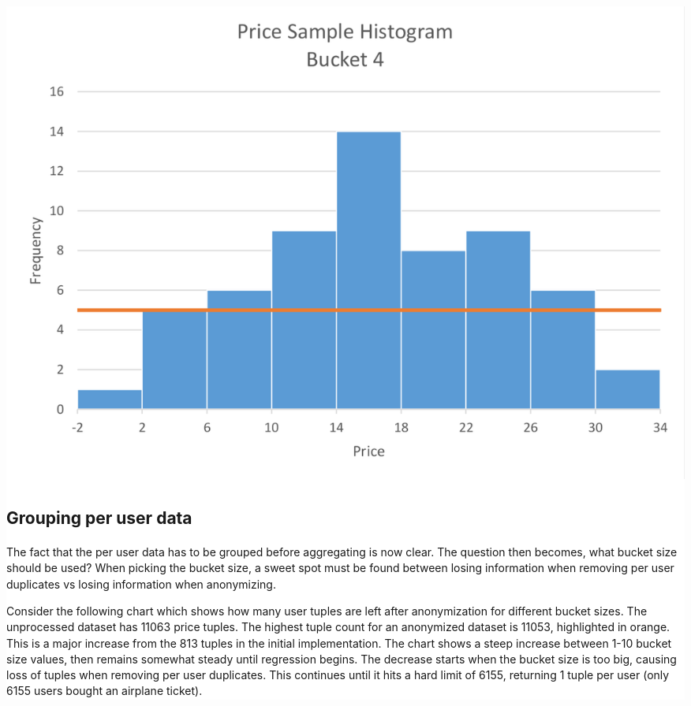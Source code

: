 ![Price sample histogram bucketed](./img/price_sample_histogram_bucketed.png)

## Grouping per user data
The fact that the per user data has to be grouped before aggregating is now clear. The question then becomes, what bucket size should be used? When picking the bucket size, a sweet spot must be found between losing information when removing per user duplicates vs losing information when anonymizing.

Consider the following chart which shows how many user tuples are left after anonymization for different bucket sizes. The unprocessed dataset has 11063 price tuples. The highest tuple count for an anonymized dataset is 11053, highlighted in orange. This is a major increase from the 813 tuples in the initial implementation. The chart shows a steep increase between 1-10 bucket size values, then remains somewhat steady until regression begins. The decrease starts when the bucket size is too big, causing loss of tuples when removing per user duplicates. This continues until it hits a hard limit of 6155, returning 1 tuple per user (only 6155 users bought an airplane ticket). 
